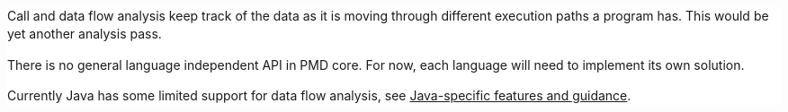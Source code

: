 Call and data flow analysis keep track of the data as it is moving through different execution paths
a program has. This would be yet another analysis pass.

There is no general language independent API in PMD core. For now, each language will need to implement
its own solution.

Currently Java has some limited support for data flow analysis,
see [Java-specific features and guidance](pmd_languages_java.html).

